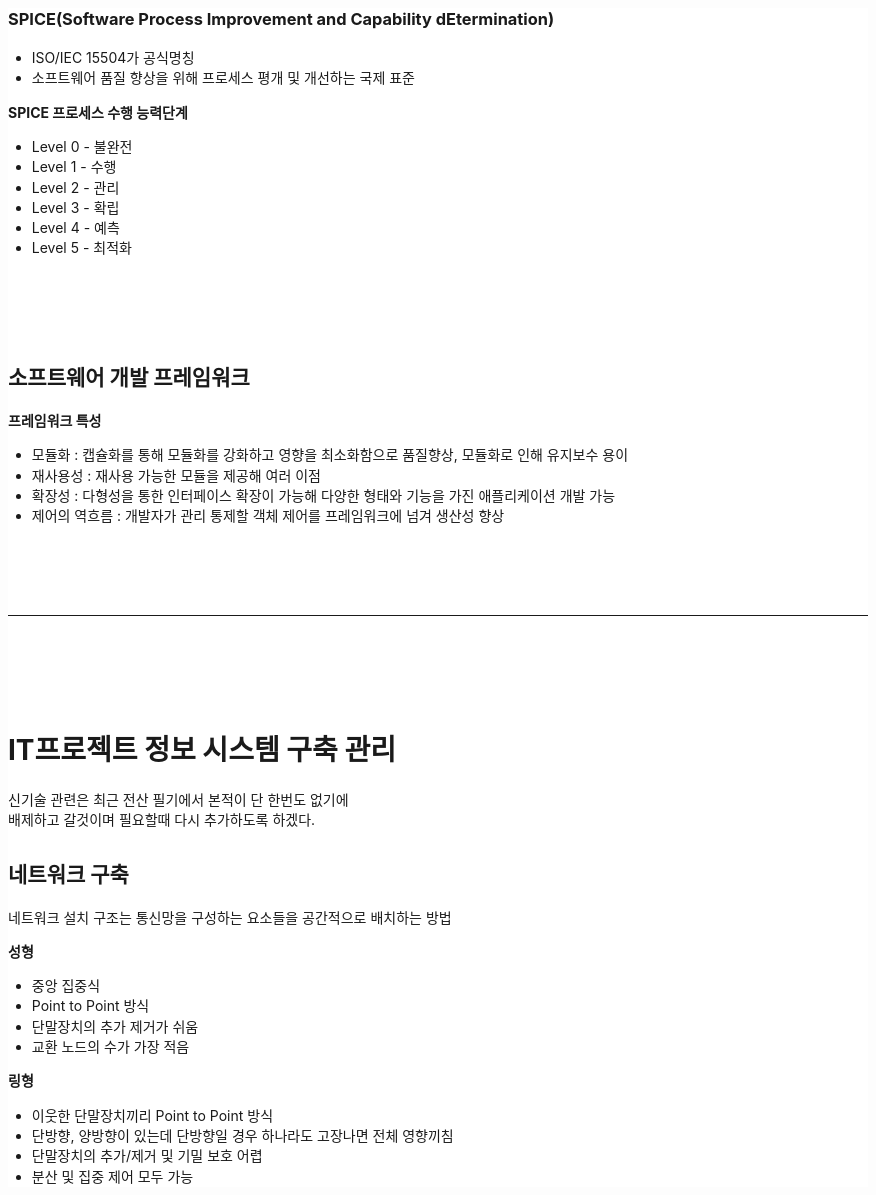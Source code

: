 ### SPICE(Software Process Improvement and Capability dEtermination)

+ ISO/IEC 15504가 공식명칭
+ 소프트웨어 품질 향상을 위해 프로세스 평개 및 개선하는 국제 표준

**SPICE 프로세스 수행 능력단계**  
+ Level 0 - 불완전
+ Level 1 - 수행
+ Level 2 - 관리
+ Level 3 - 확립
+ Level 4 - 예측
+ Level 5 - 최적화

<BR>
<BR>
<BR>

## 소프트웨어 개발 프레임워크

**프레임워크 특성**  
+ 모듈화 : 캡슐화를 통해 모듈화를 강화하고 영향을 최소화함으로 품질향상, 모듈화로 인해 유지보수 용이
+ 재사용성 : 재사용 가능한 모듈을 제공해 여러 이점
+ 확장성 : 다형성을 통한 인터페이스 확장이 가능해 다양한 형태와 기능을 가진 애플리케이션 개발 가능
+ 제어의 역흐름 : 개발자가 관리 통제할 객체 제어를 프레임워크에 넘겨 생산성 향상

<BR>
<BR>
<BR>

---

<BR>
<BR>
<BR>

# IT프로젝트 정보 시스템 구축 관리

신기술 관련은 최근 전산 필기에서 본적이 단 한번도 없기에  
배제하고 갈것이며 필요할때 다시 추가하도록 하겠다.  


## 네트워크 구축

네트워크 설치 구조는 통신망을 구성하는 요소들을 공간적으로 배치하는 방법  

**성형**  
+ 중앙 집중식
+ Point to Point 방식
+ 단말장치의 추가 제거가 쉬움
+ 교환 노드의 수가 가장 적음

**링형**  
+ 이웃한 단말장치끼리 Point to Point 방식
+ 단방향, 양방향이 있는데 단방향일 경우 하나라도 고장나면 전체 영향끼침
+ 단말장치의 추가/제거 및 기밀 보호 어렵
+ 분산 및 집중 제어 모두 가능

